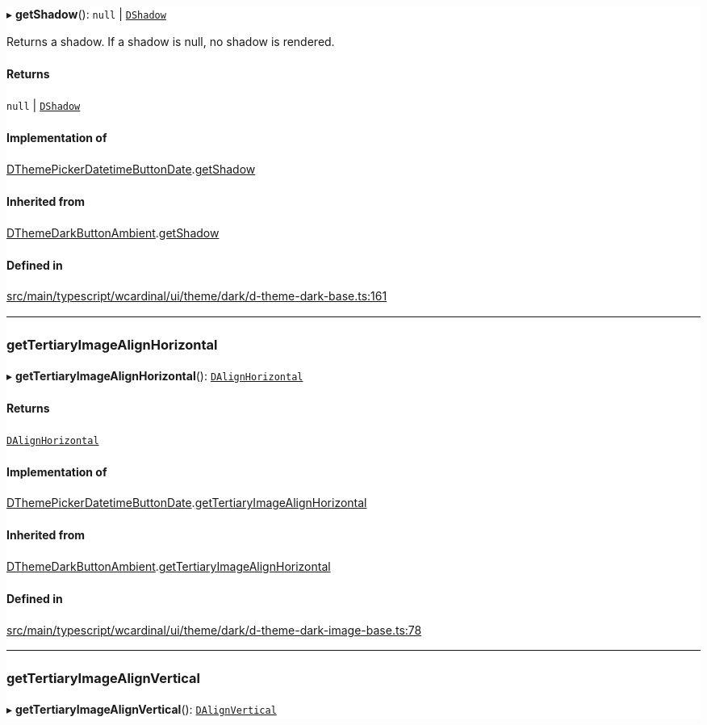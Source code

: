 ▸ **getShadow**(): ``null`` \| [`DShadow`](../interfaces/DShadow.md)

Returns a shadow.
If a shadow is null, no shadow is rendered.

#### Returns

``null`` \| [`DShadow`](../interfaces/DShadow.md)

#### Implementation of

[DThemePickerDatetimeButtonDate](../interfaces/DThemePickerDatetimeButtonDate.md).[getShadow](../interfaces/DThemePickerDatetimeButtonDate.md#getshadow)

#### Inherited from

[DThemeDarkButtonAmbient](DThemeDarkButtonAmbient.md).[getShadow](DThemeDarkButtonAmbient.md#getshadow)

#### Defined in

[src/main/typescript/wcardinal/ui/theme/dark/d-theme-dark-base.ts:161](https://github.com/winter-cardinal/winter-cardinal-ui/blob/v0.154.0/src/main/typescript/wcardinal/ui/theme/dark/d-theme-dark-base.ts#L161)

___

### getTertiaryImageAlignHorizontal

▸ **getTertiaryImageAlignHorizontal**(): [`DAlignHorizontal`](../README.md#dalignhorizontal)

#### Returns

[`DAlignHorizontal`](../README.md#dalignhorizontal)

#### Implementation of

[DThemePickerDatetimeButtonDate](../interfaces/DThemePickerDatetimeButtonDate.md).[getTertiaryImageAlignHorizontal](../interfaces/DThemePickerDatetimeButtonDate.md#gettertiaryimagealignhorizontal)

#### Inherited from

[DThemeDarkButtonAmbient](DThemeDarkButtonAmbient.md).[getTertiaryImageAlignHorizontal](DThemeDarkButtonAmbient.md#gettertiaryimagealignhorizontal)

#### Defined in

[src/main/typescript/wcardinal/ui/theme/dark/d-theme-dark-image-base.ts:78](https://github.com/winter-cardinal/winter-cardinal-ui/blob/v0.154.0/src/main/typescript/wcardinal/ui/theme/dark/d-theme-dark-image-base.ts#L78)

___

### getTertiaryImageAlignVertical

▸ **getTertiaryImageAlignVertical**(): [`DAlignVertical`](../README.md#dalignvertical)
